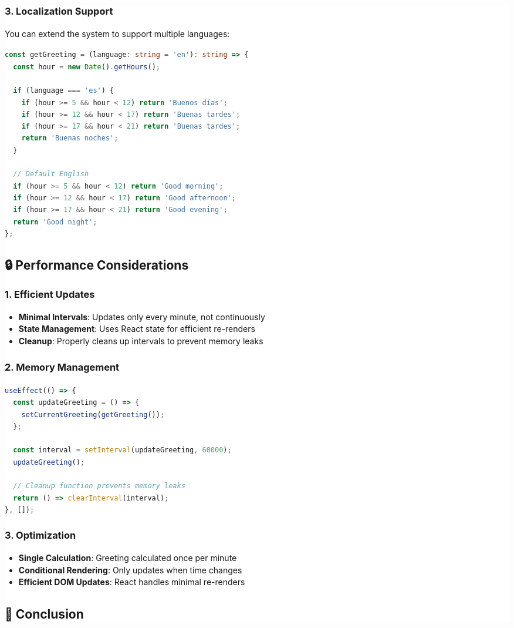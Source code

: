 
### **3. Localization Support**
You can extend the system to support multiple languages:

```typescript
const getGreeting = (language: string = 'en'): string => {
  const hour = new Date().getHours();
  
  if (language === 'es') {
    if (hour >= 5 && hour < 12) return 'Buenos días';
    if (hour >= 12 && hour < 17) return 'Buenas tardes';
    if (hour >= 17 && hour < 21) return 'Buenas tardes';
    return 'Buenas noches';
  }
  
  // Default English
  if (hour >= 5 && hour < 12) return 'Good morning';
  if (hour >= 12 && hour < 17) return 'Good afternoon';
  if (hour >= 17 && hour < 21) return 'Good evening';
  return 'Good night';
};
```

## 🔒 **Performance Considerations**

### **1. Efficient Updates**
- **Minimal Intervals**: Updates only every minute, not continuously
- **State Management**: Uses React state for efficient re-renders
- **Cleanup**: Properly cleans up intervals to prevent memory leaks

### **2. Memory Management**
```typescript
useEffect(() => {
  const updateGreeting = () => {
    setCurrentGreeting(getGreeting());
  };

  const interval = setInterval(updateGreeting, 60000);
  updateGreeting();

  // Cleanup function prevents memory leaks
  return () => clearInterval(interval);
}, []);
```

### **3. Optimization**
- **Single Calculation**: Greeting calculated once per minute
- **Conditional Rendering**: Only updates when time changes
- **Efficient DOM Updates**: React handles minimal re-renders

## 🎉 **Conclusion**
